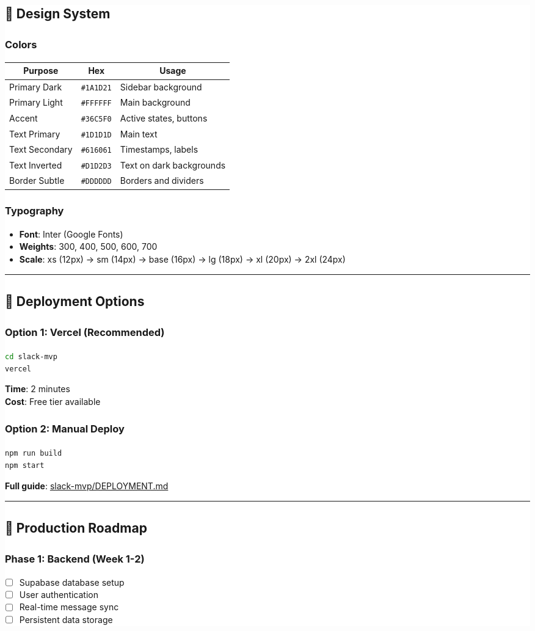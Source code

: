 ## 🎨 Design System

### Colors
| Purpose | Hex | Usage |
|---------|-----|-------|
| Primary Dark | `#1A1D21` | Sidebar background |
| Primary Light | `#FFFFFF` | Main background |
| Accent | `#36C5F0` | Active states, buttons |
| Text Primary | `#1D1D1D` | Main text |
| Text Secondary | `#616061` | Timestamps, labels |
| Text Inverted | `#D1D2D3` | Text on dark backgrounds |
| Border Subtle | `#DDDDDD` | Borders and dividers |

### Typography
- **Font**: Inter (Google Fonts)
- **Weights**: 300, 400, 500, 600, 700
- **Scale**: xs (12px) → sm (14px) → base (16px) → lg (18px) → xl (20px) → 2xl (24px)

---

## 🚢 Deployment Options

### Option 1: Vercel (Recommended)
```bash
cd slack-mvp
vercel
```
**Time**: 2 minutes  
**Cost**: Free tier available

### Option 2: Manual Deploy
```bash
npm run build
npm start
```

**Full guide**: [slack-mvp/DEPLOYMENT.md](./slack-mvp/DEPLOYMENT.md)

---

## 🔮 Production Roadmap

### Phase 1: Backend (Week 1-2)
- [ ] Supabase database setup
- [ ] User authentication
- [ ] Real-time message sync
- [ ] Persistent data storage
